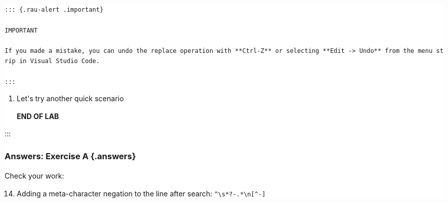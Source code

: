     ::: {.rau-alert .important}

    IMPORTANT

    If you made a mistake, you can undo the replace operation with **Ctrl-Z** or selecting **Edit -> Undo** from the menu strip in Visual Studio Code.

    :::

1. Let's try another quick scenario

    **END OF LAB**

:::

### Answers: Exercise A {.answers}

Check your work:

14. Adding a meta-character negation to the line after search: ``^\s*?-.*\n[^-]``